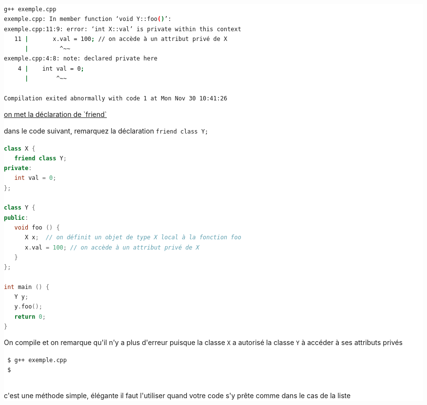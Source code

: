 ```bash
g++ exemple.cpp 
exemple.cpp: In member function ‘void Y::foo()’:
exemple.cpp:11:9: error: ‘int X::val’ is private within this context
   11 |       x.val = 100; // on accède à un attribut privé de X
      |         ^~~
exemple.cpp:4:8: note: declared private here
    4 |    int val = 0;
      |        ^~~

Compilation exited abnormally with code 1 at Mon Nov 30 10:41:26

```
</div>



<div class = "framed-cell">
    <ins class = "underlined-title">on met la déclaration de `friend`</ins>
    
    
dans le code suivant, remarquez la déclaration `friend class Y;`

    
```c++
class X {
   friend class Y;
private:
   int val = 0;
};

class Y {
public:
   void foo () {
      X x;  // on définit un objet de type X local à la fonction foo
      x.val = 100; // on accède à un attribut privé de X
   }
};

int main () {
   Y y;
   y.foo();
   return 0;
}
``` 
    
On compile et on remarque qu'il n'y a plus d'erreur puisque la classe `X` a autorisé la classe `Y` à accéder à ses attributs privés   

```bash
 $ g++ exemple.cpp
 $
 
```

c'est
une méthode simple, élégante il faut l'utiliser quand votre code
s'y prête comme dans le cas de la liste 
